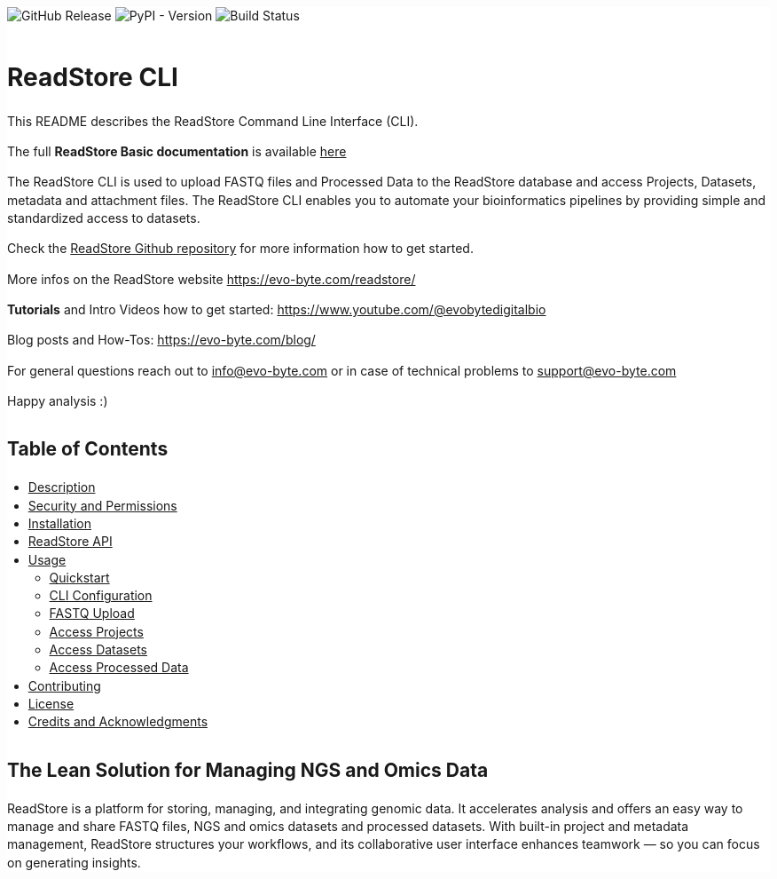 ![GitHub Release](https://img.shields.io/github/v/release/EvobyteDigitalBiology/readstore-cli)
![PyPI - Version](https://img.shields.io/pypi/v/readstore-cli)
![Build Status](https://img.shields.io/badge/build-passing-brightgreen)


# ReadStore CLI

This README describes the ReadStore Command Line Interface (CLI). 

The full **ReadStore Basic documentation** is available [here](https://evobytedigitalbiology.github.io/readstore/) 

The ReadStore CLI is used to upload FASTQ files and Processed Data to the ReadStore database and access Projects, Datasets, metadata and attachment files.
The ReadStore CLI enables you to automate your bioinformatics pipelines by providing simple and standardized access to datasets.
 
Check the [ReadStore Github repository](https://github.com/EvobyteDigitalBiology/readstore) for more information how to get started.

More infos on the ReadStore website https://evo-byte.com/readstore/

**Tutorials** and Intro Videos how to get started: https://www.youtube.com/@evobytedigitalbio

Blog posts and How-Tos: https://evo-byte.com/blog/

For general questions reach out to info@evo-byte.com or in case of technical problems to support@evo-byte.com

Happy analysis :)

## Table of Contents
- [Description](#description)
- [Security and Permissions](#backup)
- [Installation](#installation)
- [ReadStore API](#api)
- [Usage](#usage)
    - [Quickstart](#quickstart)
    - [CLI Configuration](#cliconfig)
    - [FASTQ Upload](#upload)
    - [Access Projects](#projectaccess)
    - [Access Datasets](#datasetaccess)
    - [Access Processed Data](#prodata)
- [Contributing](#contributing)
- [License](#license)
- [Credits and Acknowledgments](#acknowledgments)

## The Lean Solution for Managing NGS and Omics Data

ReadStore is a platform for storing, managing, and integrating genomic data. It accelerates analysis and offers an easy way to manage and share FASTQ files, NGS and omics datasets and processed datasets. 
With built-in project and metadata management, ReadStore structures your workflows, and its collaborative user interface enhances teamwork — so you can focus on generating insights.
